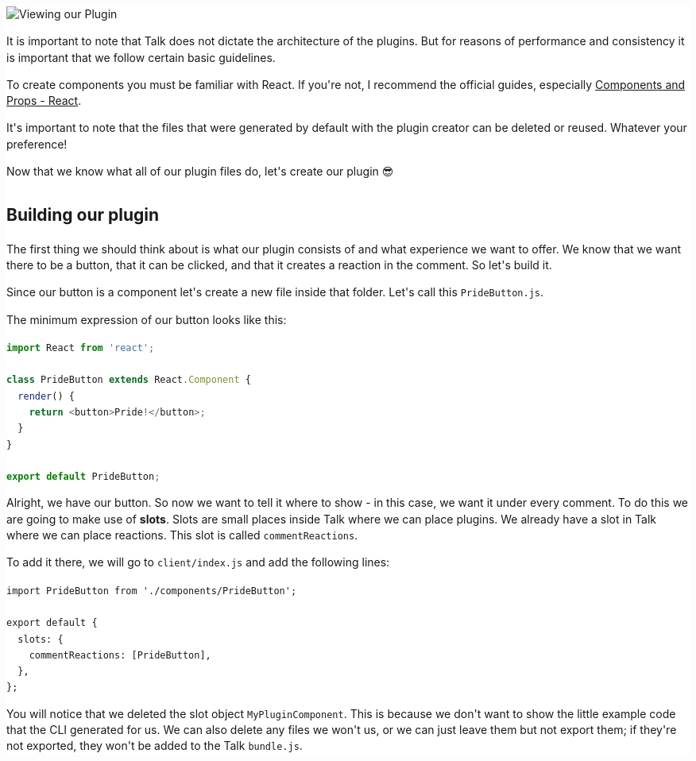 ![Viewing our Plugin](/talk/images/pride_reaction_tutorial_4.png) 

It is important to note that Talk does not dictate the architecture of the plugins. But for reasons of performance and consistency it is important that we follow certain basic guidelines.

To create components you must be familiar with React. If you're not, I recommend the official guides, especially [Components and Props - React](https://reactjs.org/docs/components-and-props.html).

It's important to note that the files that were generated by default with the plugin creator can be deleted or reused. Whatever your preference!

Now that we know what all of our plugin files do, let's create our plugin :sunglasses:

## Building our plugin

The first thing we should think about is what our plugin consists of and what experience we want to offer. We know that we want there to be a button, that it can be clicked, and that it creates a reaction in the comment. So let's build it.

Since our button is a component let's create a new file inside that folder. Let's call this `PrideButton.js`.

The minimum expression of our button looks like this:


```js    
import React from 'react';

class PrideButton extends React.Component {
  render() {
    return <button>Pride!</button>;
  }
}

export default PrideButton;
```

Alright, we have our button. So now we want to tell it where to show - in this case, we want it under every comment. To do this we are going to make use of **slots**. Slots are small places inside Talk where we can place plugins. We already have a slot in Talk where we can place reactions. This slot is called `commentReactions`.

To add it there, we will go to `client/index.js` and add the following lines:

```
import PrideButton from './components/PrideButton';

export default {
  slots: {
    commentReactions: [PrideButton],
  },
};

```

You will notice that we deleted the slot object `MyPluginComponent`. This is because we don't want to show the little example code that the CLI generated for us. We can also delete any files we won't us, or we can just leave them but not export them; if they're not exported, they won't be added to the Talk `bundle.js`.
